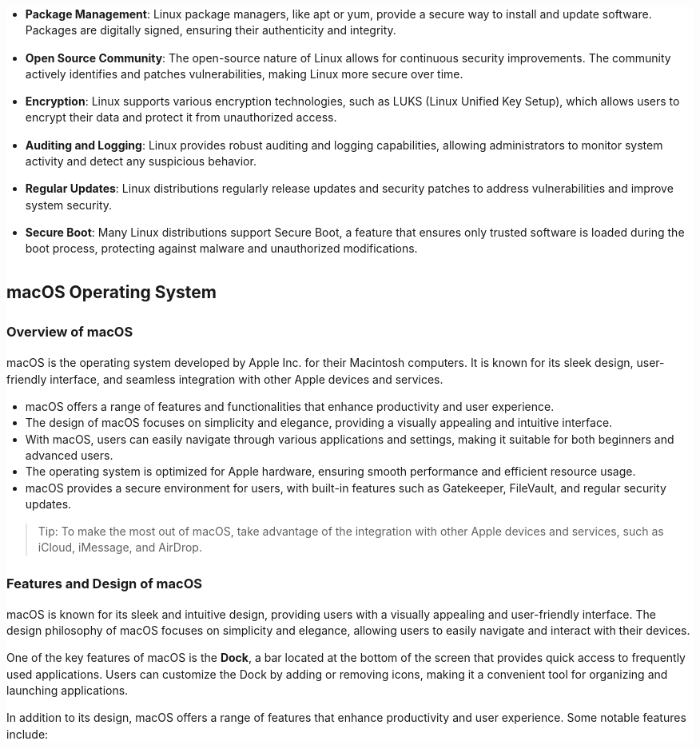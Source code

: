 *   **Package Management**: Linux package managers, like apt or yum, provide a secure way to install and update software. Packages are digitally signed, ensuring their authenticity and integrity.
    
*   **Open Source Community**: The open-source nature of Linux allows for continuous security improvements. The community actively identifies and patches vulnerabilities, making Linux more secure over time.
    
*   **Encryption**: Linux supports various encryption technologies, such as LUKS (Linux Unified Key Setup), which allows users to encrypt their data and protect it from unauthorized access.
    
*   **Auditing and Logging**: Linux provides robust auditing and logging capabilities, allowing administrators to monitor system activity and detect any suspicious behavior.
    
*   **Regular Updates**: Linux distributions regularly release updates and security patches to address vulnerabilities and improve system security.
    
*   **Secure Boot**: Many Linux distributions support Secure Boot, a feature that ensures only trusted software is loaded during the boot process, protecting against malware and unauthorized modifications.
    

macOS Operating System
----------------------

### Overview of macOS

macOS is the operating system developed by Apple Inc. for their Macintosh computers. It is known for its sleek design, user-friendly interface, and seamless integration with other Apple devices and services.

*   macOS offers a range of features and functionalities that enhance productivity and user experience.
*   The design of macOS focuses on simplicity and elegance, providing a visually appealing and intuitive interface.
*   With macOS, users can easily navigate through various applications and settings, making it suitable for both beginners and advanced users.
*   The operating system is optimized for Apple hardware, ensuring smooth performance and efficient resource usage.
*   macOS provides a secure environment for users, with built-in features such as Gatekeeper, FileVault, and regular security updates.

> Tip: To make the most out of macOS, take advantage of the integration with other Apple devices and services, such as iCloud, iMessage, and AirDrop.

### Features and Design of macOS

macOS is known for its sleek and intuitive design, providing users with a visually appealing and user-friendly interface. The design philosophy of macOS focuses on simplicity and elegance, allowing users to easily navigate and interact with their devices.

One of the key features of macOS is the **Dock**, a bar located at the bottom of the screen that provides quick access to frequently used applications. Users can customize the Dock by adding or removing icons, making it a convenient tool for organizing and launching applications.

In addition to its design, macOS offers a range of features that enhance productivity and user experience. Some notable features include:
